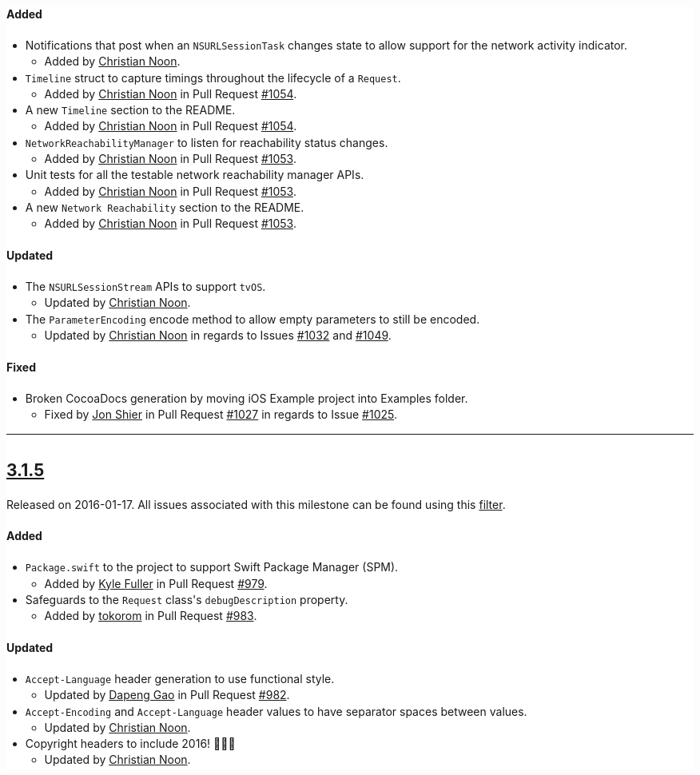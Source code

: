 #### Added
- Notifications that post when an `NSURLSessionTask` changes state to allow support for the 
  network activity indicator.
  - Added by [Christian Noon](https://github.com/cnoon).
- `Timeline` struct to capture timings throughout the lifecycle of a `Request`.
  - Added by [Christian Noon](https://github.com/cnoon) in Pull Request
  [#1054](https://github.com/Alamofire/Alamofire/issues/1054).
- A new `Timeline` section to the README.
  - Added by [Christian Noon](https://github.com/cnoon) in Pull Request
  [#1054](https://github.com/Alamofire/Alamofire/issues/1054).
- `NetworkReachabilityManager` to listen for reachability status changes.
  - Added by [Christian Noon](https://github.com/cnoon) in Pull Request
  [#1053](https://github.com/Alamofire/Alamofire/issues/1053).
- Unit tests for all the testable network reachability manager APIs.
  - Added by [Christian Noon](https://github.com/cnoon) in Pull Request
  [#1053](https://github.com/Alamofire/Alamofire/issues/1053).
- A new `Network Reachability` section to the README.
  - Added by [Christian Noon](https://github.com/cnoon) in Pull Request
  [#1053](https://github.com/Alamofire/Alamofire/issues/1053).

#### Updated
- The `NSURLSessionStream` APIs to support `tvOS`.
  - Updated by [Christian Noon](https://github.com/cnoon).
- The `ParameterEncoding` encode method to allow empty parameters to still be encoded.
  - Updated by [Christian Noon](https://github.com/cnoon) in regards to Issues
  [#1032](https://github.com/Alamofire/Alamofire/issues/1032) and
  [#1049](https://github.com/Alamofire/Alamofire/issues/1049).

#### Fixed
- Broken CocoaDocs generation by moving iOS Example project into Examples folder.
  - Fixed by [Jon Shier](https://github.com/jshier) in Pull Request
  [#1027](https://github.com/Alamofire/Alamofire/issues/1027) in regards to Issue
  [#1025](https://github.com/Alamofire/Alamofire/issues/1025).

---

## [3.1.5](https://github.com/Alamofire/Alamofire/releases/tag/3.1.5)
Released on 2016-01-17. All issues associated with this milestone can be found using this
[filter](https://github.com/Alamofire/Alamofire/issues?utf8=✓&q=milestone%3A3.1.5).

#### Added
- `Package.swift` to the project to support Swift Package Manager (SPM).
  - Added by [Kyle Fuller](https://github.com/kylef) in Pull Request
  [#979](https://github.com/Alamofire/Alamofire/pull/979).
- Safeguards to the `Request` class's `debugDescription` property.
  - Added by [tokorom](https://github.com/tokorom) in Pull Request
  [#983](https://github.com/Alamofire/Alamofire/pull/983).

#### Updated
- `Accept-Language` header generation to use functional style.
  - Updated by [Dapeng Gao](https://github.com/dapenggao) in Pull Request
  [#982](https://github.com/Alamofire/Alamofire/pull/982).
- `Accept-Encoding` and `Accept-Language` header values to have separator spaces between values.
  - Updated by [Christian Noon](https://github.com/cnoon).
- Copyright headers to include 2016! 🎉🎉🎉
  - Updated by [Christian Noon](https://github.com/cnoon).
